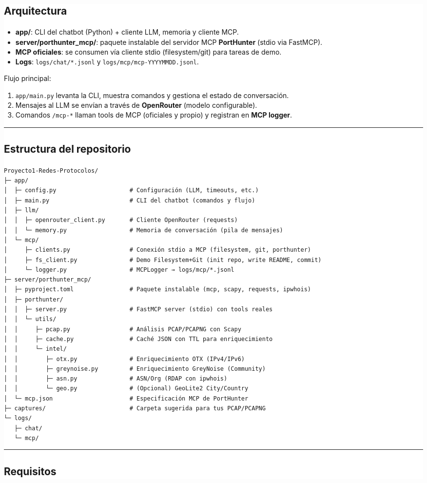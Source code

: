 
## Arquitectura

* **app/**: CLI del chatbot (Python) + cliente LLM, memoria y cliente MCP.
* **server/porthunter\_mcp/**: paquete instalable del servidor MCP **PortHunter** (stdio via FastMCP).
* **MCP oficiales**: se consumen vía cliente stdio (filesystem/git) para tareas de demo.
* **Logs**: `logs/chat/*.jsonl` y `logs/mcp/mcp-YYYYMMDD.jsonl`.

Flujo principal:

1. `app/main.py` levanta la CLI, muestra comandos y gestiona el estado de conversación.
2. Mensajes al LLM se envían a través de **OpenRouter** (modelo configurable).
3. Comandos `/mcp-*` llaman tools de MCP (oficiales y propio) y registran en **MCP logger**.

---

## Estructura del repositorio

```text
Proyecto1-Redes-Protocolos/
├─ app/
│  ├─ config.py                     # Configuración (LLM, timeouts, etc.)
│  ├─ main.py                       # CLI del chatbot (comandos y flujo)
│  ├─ llm/
│  │  ├─ openrouter_client.py       # Cliente OpenRouter (requests)
│  │  └─ memory.py                  # Memoria de conversación (pila de mensajes)
│  └─ mcp/
│     ├─ clients.py                 # Conexión stdio a MCP (filesystem, git, porthunter)
│     ├─ fs_client.py               # Demo Filesystem+Git (init repo, write README, commit)
│     └─ logger.py                  # MCPLogger → logs/mcp/*.jsonl
├─ server/porthunter_mcp/
│  ├─ pyproject.toml                # Paquete instalable (mcp, scapy, requests, ipwhois)
│  ├─ porthunter/
│  │  ├─ server.py                  # FastMCP server (stdio) con tools reales
│  │  └─ utils/
│  │     ├─ pcap.py                 # Análisis PCAP/PCAPNG con Scapy
│  │     ├─ cache.py                # Caché JSON con TTL para enriquecimiento
│  │     └─ intel/
│  │        ├─ otx.py               # Enriquecimiento OTX (IPv4/IPv6)
│  │        ├─ greynoise.py         # Enriquecimiento GreyNoise (Community)
│  │        ├─ asn.py               # ASN/Org (RDAP con ipwhois)
│  │        └─ geo.py               # (Opcional) GeoLite2 City/Country
│  └─ mcp.json                      # Especificación MCP de PortHunter
├─ captures/                        # Carpeta sugerida para tus PCAP/PCAPNG
└─ logs/
   ├─ chat/
   └─ mcp/
```

---

## Requisitos
